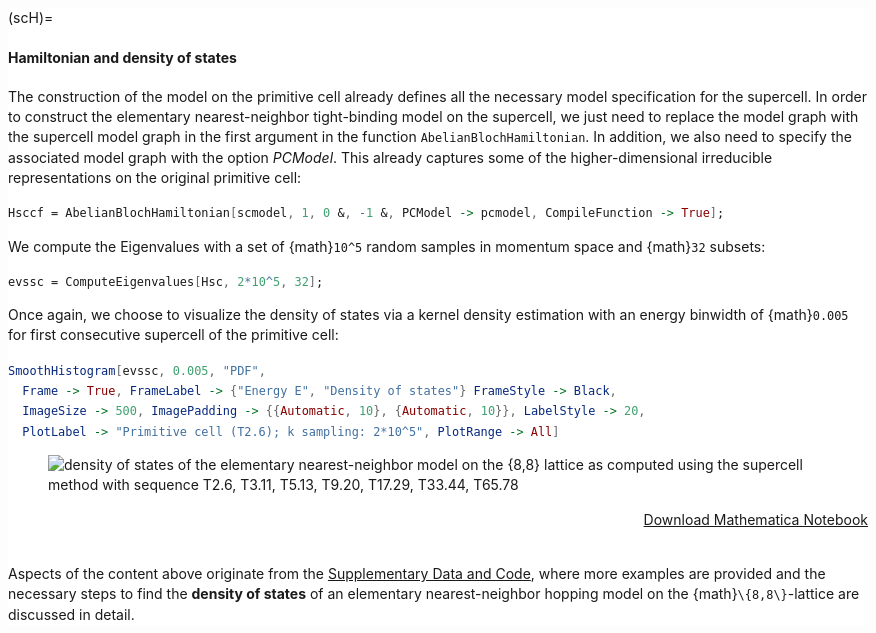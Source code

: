(scH)=
#### Hamiltonian and density of states

The construction of the model on the primitive cell already defines all the necessary model specification for the supercell. In order to construct the elementary nearest-neighbor tight-binding model on the supercell, we just need to replace the model graph with the supercell model graph in the first argument in the function <code class="code-Mathematica">AbelianBlochHamiltonian</code>. In addition, we also need to specify the associated model graph with the option *PCModel*. This already captures some of the higher-dimensional irreducible representations on the original primitive cell:

```Mathematica
Hsccf = AbelianBlochHamiltonian[scmodel, 1, 0 &, -1 &, PCModel -> pcmodel, CompileFunction -> True];
```

We compute the Eigenvalues with a set of  {math}`10^5` random samples in momentum space and {math}`32` subsets:

```Mathematica
evssc = ComputeEigenvalues[Hsc, 2*10^5, 32];
```

Once again, we choose to visualize the density of states via a kernel density estimation with an energy binwidth of {math}`0.005` for first consecutive supercell of the primitive cell:

```Mathematica
SmoothHistogram[evssc, 0.005, "PDF",
  Frame -> True, FrameLabel -> {"Energy E", "Density of states"} FrameStyle -> Black, 
  ImageSize -> 500, ImagePadding -> {{Automatic, 10}, {Automatic, 10}}, LabelStyle -> 20,
  PlotLabel -> "Primitive cell (T2.6); k sampling: 2*10^5", PlotRange -> All]
```

<figure class="text-center">
  <picture>
    <source type="image/svg+xml" srcset="../../media/figs/getSetGoHyperBloch/dos_88_scT3.11.png">
    <img src="../../media/figs/getSetGoHyperBloch/dos_88_scT3.11.png" class="figure-img img-fluid rounded" alt="density of states of the elementary nearest-neighbor model on the {8,8} lattice as computed using the supercell method with sequence T2.6, T3.11, T5.13, T9.20, T17.29, T33.44, T65.78" width="500"/>
  </picture>
</figure>

<div style="text-align: right;">
  <a href="../../misc/code_snippets/GettingStarted/getting_started_HyperBloch.nb" class="btn btn-primary"><i class="fa-solid fa-download"></i> Download Mathematica Notebook</a>
</div>
<br>

Aspects of the content above originate from the  <a target="_blank" href="https:/doi.org/10.5281/zenodo.10142167">Supplementary Data and Code</a>, where more examples are provided and the necessary steps to find the **density of states** of an elementary nearest-neighbor hopping model on the {math}`\{8,8\}`-lattice are discussed in detail.